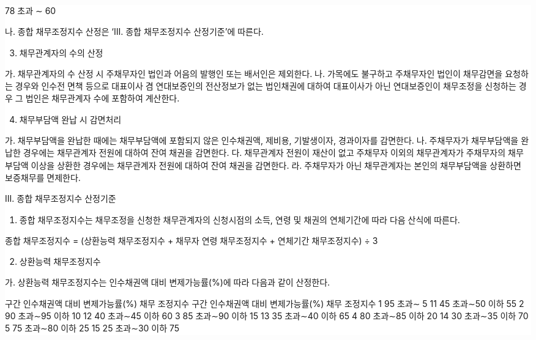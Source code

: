  78 초과 ∼
60

  나. 종합 채무조정지수 산정은 ‘Ⅲ. 종합 채무조정지수 산정기준’에 따른다.

 3. 채무관계자의 수의 산정

  가. 채무관계자의 수 산정 시 주채무자인 법인과 어음의 발행인 또는 배서인은 제외한다.
  나. 가목에도 불구하고 주채무자인 법인이 채무감면을 요청하는 경우와 인수전 면책 등으로 대표이사 겸 연대보증인의 전산정보가 없는 법인채권에 대하여 대표이사가 아닌 연대보증인이 채무조정을 신청하는 경우 그 법인은 채무관계자 수에 포함하여 계산한다.

 4. 채무부담액 완납 시 감면처리

   가. 채무부담액을 완납한 때에는 채무부담액에 포함되지 않은 인수채권액, 제비용, 기발생이자, 경과이자를 감면한다.
   나. 주채무자가 채무부담액을 완납한 경우에는 채무관계자 전원에 대하여 잔여 채권을 감면한다.
   다. 채무관계자 전원이 재산이 없고 주채무자 이외의 채무관계자가 주채무자의 채무부담액 이상을 상환한 경우에는 채무관계자 전원에 대하여 잔여 채권을 감면한다.
   라. 주채무자가 아닌 채무관계자는 본인의 채무부담액을 상환하면 보증채무를 면제한다.

Ⅲ. 종합 채무조정지수 산정기준

 1. 종합 채무조정지수는 채무조정을 신청한 채무관계자의 신청시점의 소득, 연령 및 채권의 연체기간에 따라 다음 산식에 따른다.

 종합 채무조정지수 = (상환능력 채무조정지수 + 채무자 연령 채무조정지수                     + 연체기간 채무조정지수) ÷ 3

 2. 상환능력 채무조정지수

  가. 상환능력 채무조정지수는 인수채권액 대비 변제가능률(%)에 따라 다음과 같이 산정한다.

구간
인수채권액 대비
변제가능률(%)
채무
조정지수
구간
인수채권액 대비
 변제가능률(%)
채무
조정지수
1
   95 초과∼
5
11
45 초과∼50 이하
55
2
90 초과∼95 이하
10
12
40 초과∼45 이하
60
3
85 초과∼90 이하
15
13
35 초과∼40 이하
65
4
80 초과∼85 이하
20
14
30 초과∼35 이하
70
5
75 초과∼80 이하
25
15
25 초과∼30 이하
75